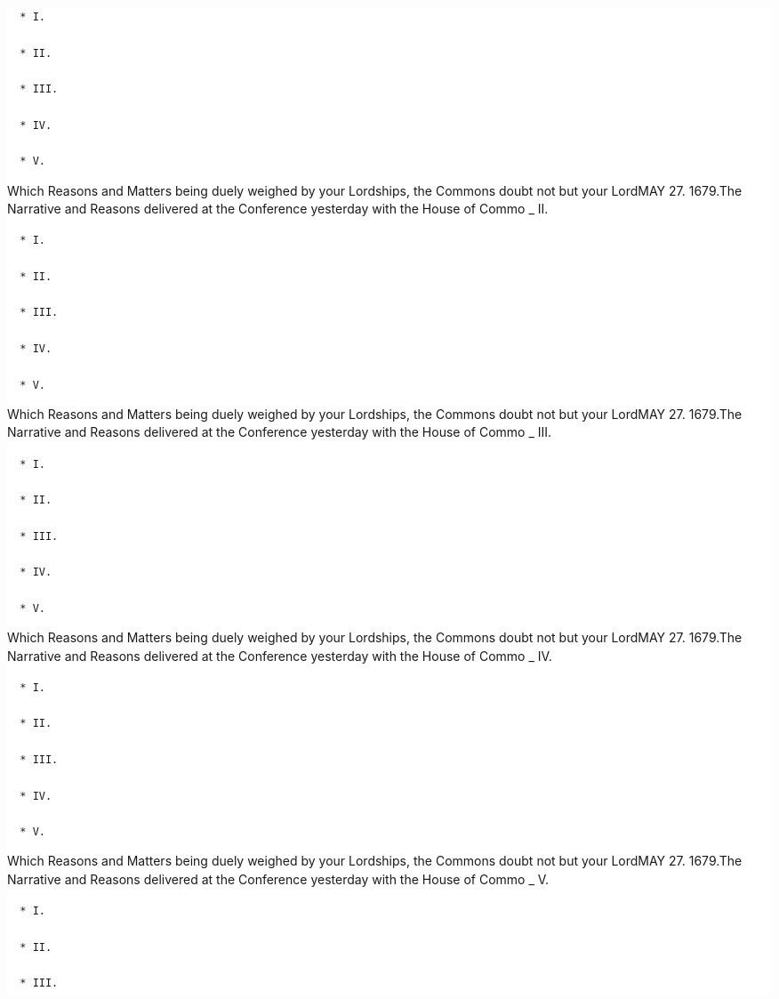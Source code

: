       * I.

      * II.

      * III.

      * IV.

      * V.
Which Reasons and Matters being duely weighed by your Lordships, the Commons doubt not but your LordMAY 27. 1679.The Narrative and Reasons delivered at the Conference yesterday with the House of Commo
    _ II.

      * I.

      * II.

      * III.

      * IV.

      * V.
Which Reasons and Matters being duely weighed by your Lordships, the Commons doubt not but your LordMAY 27. 1679.The Narrative and Reasons delivered at the Conference yesterday with the House of Commo
    _ III.

      * I.

      * II.

      * III.

      * IV.

      * V.
Which Reasons and Matters being duely weighed by your Lordships, the Commons doubt not but your LordMAY 27. 1679.The Narrative and Reasons delivered at the Conference yesterday with the House of Commo
    _ IV.

      * I.

      * II.

      * III.

      * IV.

      * V.
Which Reasons and Matters being duely weighed by your Lordships, the Commons doubt not but your LordMAY 27. 1679.The Narrative and Reasons delivered at the Conference yesterday with the House of Commo
    _ V.

      * I.

      * II.

      * III.
